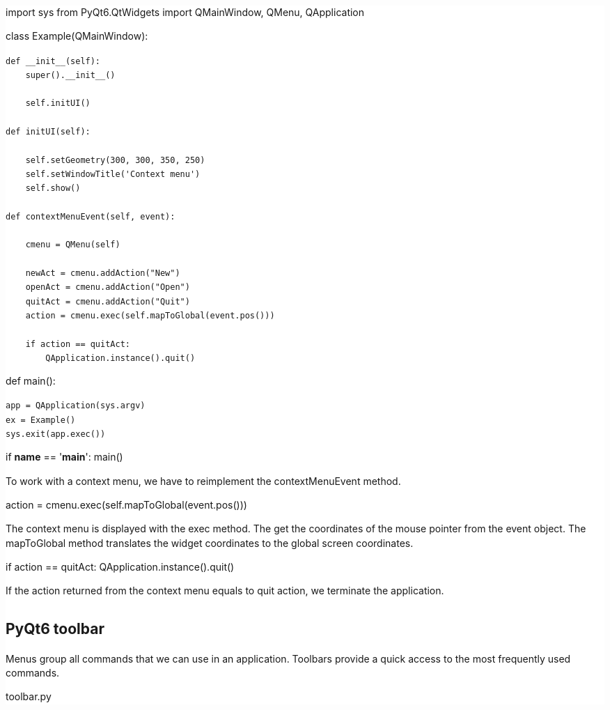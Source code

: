 import sys
from PyQt6.QtWidgets import QMainWindow, QMenu, QApplication

class Example(QMainWindow):

    def __init__(self):
        super().__init__()

        self.initUI()

    def initUI(self):

        self.setGeometry(300, 300, 350, 250)
        self.setWindowTitle('Context menu')
        self.show()

    def contextMenuEvent(self, event):

        cmenu = QMenu(self)

        newAct = cmenu.addAction("New")
        openAct = cmenu.addAction("Open")
        quitAct = cmenu.addAction("Quit")
        action = cmenu.exec(self.mapToGlobal(event.pos()))

        if action == quitAct:
            QApplication.instance().quit()

def main():

    app = QApplication(sys.argv)
    ex = Example()
    sys.exit(app.exec())

if __name__ == '__main__':
    main()

To work with a context menu, we have to reimplement the
contextMenuEvent method.

action = cmenu.exec(self.mapToGlobal(event.pos()))

The context menu is displayed with the exec method. The get the
coordinates of the mouse pointer from the event object. The
mapToGlobal method translates the widget coordinates to the global
screen coordinates.

if action == quitAct:
    QApplication.instance().quit()

If the action returned from the context menu equals to quit action, we terminate
the application.

## PyQt6 toolbar

Menus group all commands that we can use in an application. Toolbars provide a
quick access to the most frequently used commands.

toolbar.py
  